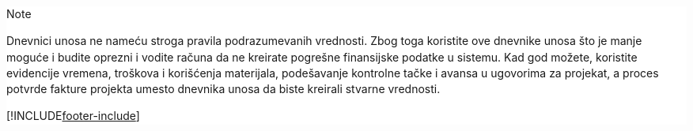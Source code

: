 > [!NOTE]
> Dnevnici unosa ne nameću stroga pravila podrazumevanih vrednosti. Zbog toga koristite ove dnevnike unosa što je manje moguće i budite oprezni i vodite računa da ne kreirate pogrešne finansijske podatke u sistemu. Kad god možete, koristite evidencije vremena, troškova i korišćenja materijala, podešavanje kontrolne tačke i avansa u ugovorima za projekat, a proces potvrde fakture projekta umesto dnevnika unosa da biste kreirali stvarne vrednosti.

[!INCLUDE[footer-include](../includes/footer-banner.md)]
